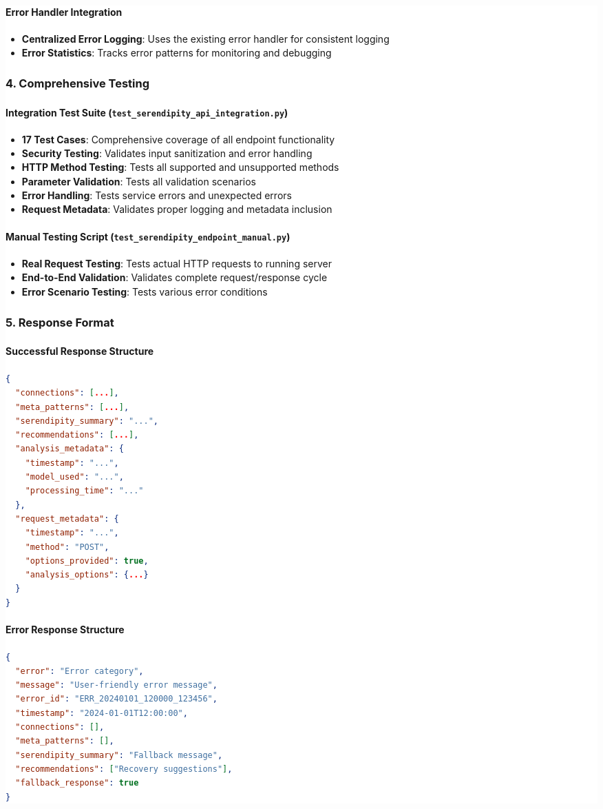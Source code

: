 #### Error Handler Integration
- **Centralized Error Logging**: Uses the existing error handler for consistent logging
- **Error Statistics**: Tracks error patterns for monitoring and debugging

### 4. Comprehensive Testing

#### Integration Test Suite (`test_serendipity_api_integration.py`)
- **17 Test Cases**: Comprehensive coverage of all endpoint functionality
- **Security Testing**: Validates input sanitization and error handling
- **HTTP Method Testing**: Tests all supported and unsupported methods
- **Parameter Validation**: Tests all validation scenarios
- **Error Handling**: Tests service errors and unexpected errors
- **Request Metadata**: Validates proper logging and metadata inclusion

#### Manual Testing Script (`test_serendipity_endpoint_manual.py`)
- **Real Request Testing**: Tests actual HTTP requests to running server
- **End-to-End Validation**: Validates complete request/response cycle
- **Error Scenario Testing**: Tests various error conditions

### 5. Response Format

#### Successful Response Structure
```json
{
  "connections": [...],
  "meta_patterns": [...],
  "serendipity_summary": "...",
  "recommendations": [...],
  "analysis_metadata": {
    "timestamp": "...",
    "model_used": "...",
    "processing_time": "..."
  },
  "request_metadata": {
    "timestamp": "...",
    "method": "POST",
    "options_provided": true,
    "analysis_options": {...}
  }
}
```

#### Error Response Structure
```json
{
  "error": "Error category",
  "message": "User-friendly error message",
  "error_id": "ERR_20240101_120000_123456",
  "timestamp": "2024-01-01T12:00:00",
  "connections": [],
  "meta_patterns": [],
  "serendipity_summary": "Fallback message",
  "recommendations": ["Recovery suggestions"],
  "fallback_response": true
}
```
